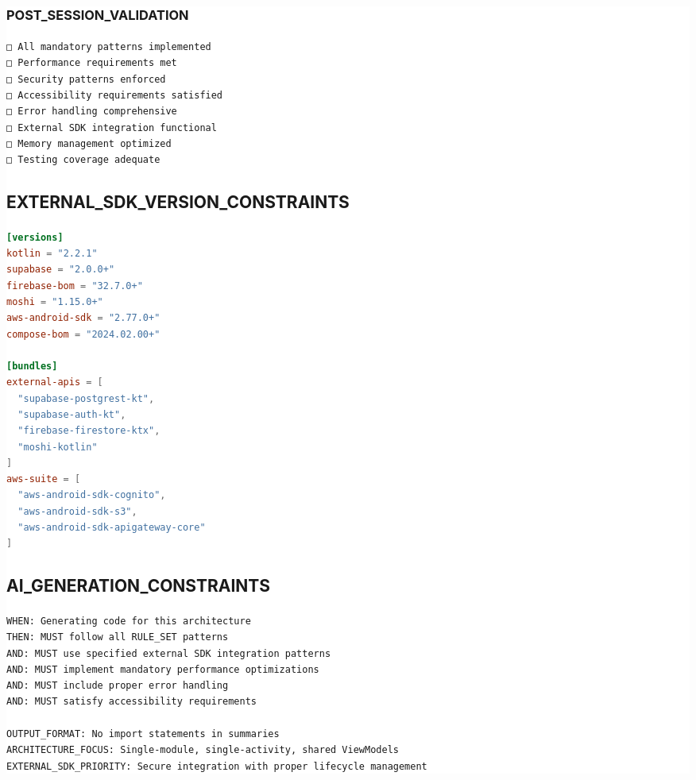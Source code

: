 ### POST_SESSION_VALIDATION
```
□ All mandatory patterns implemented
□ Performance requirements met
□ Security patterns enforced
□ Accessibility requirements satisfied
□ Error handling comprehensive
□ External SDK integration functional
□ Memory management optimized
□ Testing coverage adequate
```

## EXTERNAL_SDK_VERSION_CONSTRAINTS
```toml
[versions]
kotlin = "2.2.1"
supabase = "2.0.0+"
firebase-bom = "32.7.0+"
moshi = "1.15.0+"
aws-android-sdk = "2.77.0+"
compose-bom = "2024.02.00+"

[bundles]
external-apis = [
  "supabase-postgrest-kt",
  "supabase-auth-kt", 
  "firebase-firestore-ktx",
  "moshi-kotlin"
]
aws-suite = [
  "aws-android-sdk-cognito",
  "aws-android-sdk-s3",
  "aws-android-sdk-apigateway-core"
]
```

## AI_GENERATION_CONSTRAINTS
```
WHEN: Generating code for this architecture
THEN: MUST follow all RULE_SET patterns
AND: MUST use specified external SDK integration patterns
AND: MUST implement mandatory performance optimizations
AND: MUST include proper error handling
AND: MUST satisfy accessibility requirements

OUTPUT_FORMAT: No import statements in summaries
ARCHITECTURE_FOCUS: Single-module, single-activity, shared ViewModels
EXTERNAL_SDK_PRIORITY: Secure integration with proper lifecycle management
```